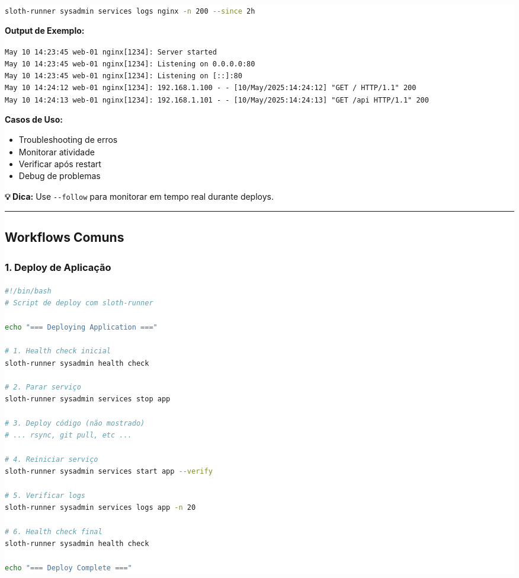 ```bash
sloth-runner sysadmin services logs nginx -n 200 --since 2h
```

**Output de Exemplo:**
```
May 10 14:23:45 web-01 nginx[1234]: Server started
May 10 14:23:45 web-01 nginx[1234]: Listening on 0.0.0.0:80
May 10 14:23:45 web-01 nginx[1234]: Listening on [::]:80
May 10 14:24:12 web-01 nginx[1234]: 192.168.1.100 - - [10/May/2025:14:24:12] "GET / HTTP/1.1" 200
May 10 14:24:13 web-01 nginx[1234]: 192.168.1.101 - - [10/May/2025:14:24:13] "GET /api HTTP/1.1" 200
```

**Casos de Uso:**
- Troubleshooting de erros
- Monitorar atividade
- Verificar após restart
- Debug de problemas

**💡 Dica:** Use `--follow` para monitorar em tempo real durante deploys.

---

## Workflows Comuns

### 1. Deploy de Aplicação

```bash
#!/bin/bash
# Script de deploy com sloth-runner

echo "=== Deploying Application ==="

# 1. Health check inicial
sloth-runner sysadmin health check

# 2. Parar serviço
sloth-runner sysadmin services stop app

# 3. Deploy código (não mostrado)
# ... rsync, git pull, etc ...

# 4. Reiniciar serviço
sloth-runner sysadmin services start app --verify

# 5. Verificar logs
sloth-runner sysadmin services logs app -n 20

# 6. Health check final
sloth-runner sysadmin health check

echo "=== Deploy Complete ==="
```
